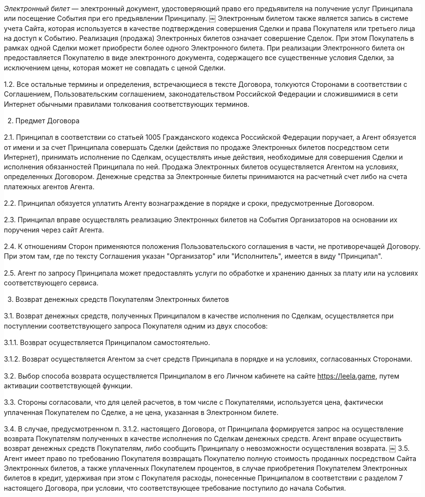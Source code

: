 _Электронный билет_ — электронный документ, удостоверяющий право его предъявителя на получение услуг Принципала или посещение События при его предъявлении Принципалу.
￼
Электронным билетом также является запись в системе учета Сайта, которая используется в качестве подтверждения совершения Сделки и права Покупателя или третьего лица на доступ к Событию. Реализация (продажа) Электронных билетов означает совершение Сделок. При этом Покупатель в рамках одной Сделки может приобрести более одного Электронного билета. При реализации Электронного билета он предоставляется Покупателю в виде электронного документа, содержащего все существенные условия Сделки, за исключением цены, которая может не совпадать с ценой Сделки.

1.2. Все остальные термины и определения, встречающиеся в тексте Договора, толкуются Сторонами в соответствии с Соглашением, Пользовательским соглашением, законодательством Российской Федерации и сложившимися в сети Интернет обычными правилами толкования соответствующих терминов.

2. Предмет Договора

2.1. Принципал в соответствии со статьей 1005 Гражданского кодекса Российской Федерации поручает, а Агент обязуется от имени и за счет Принципала совершать Сделки (действия по продаже Электронных билетов посредством сети Интернет), принимать исполнение по Сделкам, осуществлять иные действия, необходимые для совершения Сделки и исполнения обязанностей Принципала по ней. Продажа Электронных билетов осуществляется Агентом на условиях, определенных Договором. Денежные средства за Электронные билеты принимаются на расчетный счет либо на счета платежных агентов Агента.

2.2. Принципал обязуется уплатить Агенту вознаграждение в порядке и сроки, предусмотренные Договором.

2.3. Принципал вправе осуществлять реализацию Электронных билетов на События Организаторов на основании их поручения через сайт Агента.

2.4. К отношениям Сторон применяются положения Пользовательского соглашения в части, не противоречащей Договору. При этом там, где по тексту Соглашения указан "Организатор" или "Исполнитель", имеется в виду "Принципал".

2.5. Агент по запросу Принципала может предоставлять услуги по обработке и хранению данных за плату или на условиях соответствующего сервиса.

3. Возврат денежных средств Покупателям Электронных билетов

3.1. Возврат денежных средств, полученных Принципалом в качестве исполнения по Сделкам, осуществляется при поступлении соответствующего запроса Покупателя одним из двух способов:

3.1.1. Возврат осуществляется Принципалом самостоятельно.

3.1.2. Возврат осуществляется Агентом за счет средств Принципала в порядке и на условиях, согласованных Сторонами.

3.2. Выбор способа возврата осуществляется Принципалом в его Личном кабинете на сайте https://leela.game, путем активации соответствующей функции.

3.3. Стороны согласовали, что для целей расчетов, в том числе с Покупателями, используется цена, фактически уплаченная Покупателем по Сделке, а не цена, указанная в Электронном билете.

[//]: # "В любом случае, возврат может осуществляться только за Сделку целиком, а не по отдельным Электронным билетам, продажа которых была предметом такой Сделки. При этом "

3.4. В случае, предусмотренном п. 3.1.2. настоящего Договора, от Принципала формируется запрос на осуществление возврата Покупателям полученных в качестве исполнения по Сделкам денежных средств. Агент вправе осуществить возврат денежных средств Покупателям, либо сообщить Принципалу о невозможности осуществления возврата.
￼
3.5. Агент имеет право по требованию Покупателя возвращать Покупателю полную стоимость проданных посредством Сайта Электронных билетов, а также уплаченных Покупателем процентов, в случае приобретения Покупателем Электронных билетов в кредит, удерживая при этом с Покупателя расходы, понесенные Принципалом в соответствии с разделом 7 настоящего Договора, при условии, что соответствующее требование поступило до начала События.


[//]: # "6.6. В случае, если Принципал в месяце, следующем за Отчетным периодом, после получения Акта за Отчетный период не направляет Агенту подписанный Акт или мотивированный отказ от подписания Акта, Агент вправе приостановить осуществление Транзакций до получения Агентом подписанного Акта за предыдущий Отчетный месяц."
[//]: # "7.4. Размер вознаграждения может быть уменьшен или увеличен Агентом на сумму не более 30 (тридцати) рублей за один Отчетный период в связи с особенностями применяемой Агентом системы расчетов. "
[//]: # "7.13.2. По распоряжению Принципала по реквизитам Организаторов Событий,"
[//]: # "указанных Принципалом при акцепте оферты в панели управления."
[//]: # "7.13.3. Объем денежных средств, подлежащих перечислению иным Организаторам Событий по распоряжению Принципала, определяется Принципалом самостоятельно через панель управления."
[//]: # "7.13.4. Принципал несет ответственность за правомерность, точность и актуальность реквизитов Организаторов Событий, в пользу которых по его поручению осуществляются переводы."
[//]: # "7.14. Исполнение обязательства Агента по передаче Принципалу денежных средств (совершение Транзакции) может быть возложено Агентом на третье лицо в порядке, предусмотренном статьей 313 Гражданского кодекса Российской Федерации. В этом случае Принципал обязан принять исполнение, предложенное за Агента третьим лицом."
[//]: # "12.3.2. Обмен электронной версией настоящего Договора через систему электронного документооборота Leela.Game или оператора ЭДО."
[//]: # '12.3.3. Оплата стоимости ускоренного подключения услуги "Продажа билетов" по выставленному Агентом либо уполномоченным Агентом лицом счету с банковского счета Принципала, на который в дальнейшем будут перечисляться денежные средства в результате Транзакций.'
[//]: # "12.3.4. Автоматическая регистрация на сайте https://leela.game"
[//]: # "ПРИЛОЖЕНИЕ 1 Форма электронного дополнительного соглашения о смене стороны к Агентскому договору для индивидуальных предпринимателей и юридических лиц"
[//]: # "Дополнительное Соглашение"
[//]: # "о смене стороны в Агентском договоре No ___ от __ ____ 20_ г."
[//]: # "«Передающий Организатор, наименование организации/ИП», (ИНН/ОГРН(ОРГНИП), именуемый в дальней- шем «Принципал 1», с одной стороны, и"
[//]: # "«Принимающий Организатор, наименование компании/ ИП», (ИНН/ОГРН(ОРГНИП), именуемый в дальней- шем «Принципал 2», с другой стороны, заключили настоящее Дополнительное соглашение о нижеследу- ющем:"
[//]: # "1. Произвести замену стороны по Агентскому договору No__ от _ ____ 20_ г. (далее — Договор), а именно «Принципал 1» заменить на «Принципал 2» в соответствии со статьей 392.3 Гражданского Кодекса РФ."
[//]: # "2. «Принципал 2» подтверждает свое согласие с условиями «Пользовательского Соглашения Net- house.События и Leela.Game.Академия, размещенного на сайте ООО «События» (https:// leela.game/agreement/), «Агентского договора о продаже Электронных билетов через сервисы Leela.Game.События и Leela.Game.Академия» (https://leela.game/dogovor/)."
[//]: # "3. С __ ___ 20_ года (дата составления Дополнительного Соглашения) все права и обязанности «Принципала 1» по Договору переходят «Принципалу 2»."
[//]: # "4. С __ ___ 20_ года «Принципал 2» несет ответственность по всем электронным билетам «Принципала 1», которые были реализованы, а также «Принципал 2» обязуется урегулировать все споры, возникшие в связи с реализацией электронных билетов."
[//]: # "5. «Принципал 1» подтверждает, что он не имеет претензий к ООО «События» (далее — Агент) по Договору, а также что «Принципал 1» получил все денежные средства, причитающиеся ему по Договору от Агента."
[//]: # "6. Данное Дополнительное Соглашение считается согласованным с Агентом во исполнение п. 12.10 Договора."
[//]: # "7. Настоящее соглашение является неотъемлемой частью Договора."
[//]: # "￼"
[//]: # "￼"
[//]: # "￼"
[//]: # "Принципал 1"
[//]: # "Наименование организации: Юридический адрес: ИНН: ОГРН:"
[//]: # "КПП: Наименование банка: Расчетный счет No: Корреспондентский счет No: БИК:"
[//]: # "Принципал 2"
[//]: # "Наименование организации: Юридический адрес: ИНН: ОГРН:"
[//]: # "КПП: Наименование банка: Расчетный счет No: Корреспондентский счет No: БИК:"
